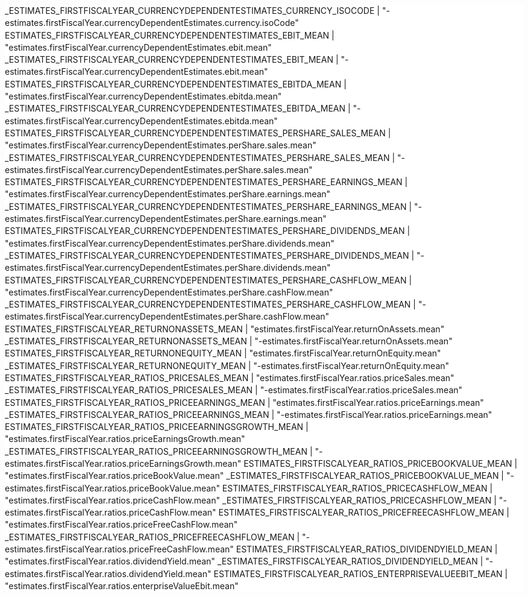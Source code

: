 _ESTIMATES_FIRSTFISCALYEAR_CURRENCYDEPENDENTESTIMATES_CURRENCY_ISOCODE | &quot;-estimates.firstFiscalYear.currencyDependentEstimates.currency.isoCode&quot;
ESTIMATES_FIRSTFISCALYEAR_CURRENCYDEPENDENTESTIMATES_EBIT_MEAN | &quot;estimates.firstFiscalYear.currencyDependentEstimates.ebit.mean&quot;
_ESTIMATES_FIRSTFISCALYEAR_CURRENCYDEPENDENTESTIMATES_EBIT_MEAN | &quot;-estimates.firstFiscalYear.currencyDependentEstimates.ebit.mean&quot;
ESTIMATES_FIRSTFISCALYEAR_CURRENCYDEPENDENTESTIMATES_EBITDA_MEAN | &quot;estimates.firstFiscalYear.currencyDependentEstimates.ebitda.mean&quot;
_ESTIMATES_FIRSTFISCALYEAR_CURRENCYDEPENDENTESTIMATES_EBITDA_MEAN | &quot;-estimates.firstFiscalYear.currencyDependentEstimates.ebitda.mean&quot;
ESTIMATES_FIRSTFISCALYEAR_CURRENCYDEPENDENTESTIMATES_PERSHARE_SALES_MEAN | &quot;estimates.firstFiscalYear.currencyDependentEstimates.perShare.sales.mean&quot;
_ESTIMATES_FIRSTFISCALYEAR_CURRENCYDEPENDENTESTIMATES_PERSHARE_SALES_MEAN | &quot;-estimates.firstFiscalYear.currencyDependentEstimates.perShare.sales.mean&quot;
ESTIMATES_FIRSTFISCALYEAR_CURRENCYDEPENDENTESTIMATES_PERSHARE_EARNINGS_MEAN | &quot;estimates.firstFiscalYear.currencyDependentEstimates.perShare.earnings.mean&quot;
_ESTIMATES_FIRSTFISCALYEAR_CURRENCYDEPENDENTESTIMATES_PERSHARE_EARNINGS_MEAN | &quot;-estimates.firstFiscalYear.currencyDependentEstimates.perShare.earnings.mean&quot;
ESTIMATES_FIRSTFISCALYEAR_CURRENCYDEPENDENTESTIMATES_PERSHARE_DIVIDENDS_MEAN | &quot;estimates.firstFiscalYear.currencyDependentEstimates.perShare.dividends.mean&quot;
_ESTIMATES_FIRSTFISCALYEAR_CURRENCYDEPENDENTESTIMATES_PERSHARE_DIVIDENDS_MEAN | &quot;-estimates.firstFiscalYear.currencyDependentEstimates.perShare.dividends.mean&quot;
ESTIMATES_FIRSTFISCALYEAR_CURRENCYDEPENDENTESTIMATES_PERSHARE_CASHFLOW_MEAN | &quot;estimates.firstFiscalYear.currencyDependentEstimates.perShare.cashFlow.mean&quot;
_ESTIMATES_FIRSTFISCALYEAR_CURRENCYDEPENDENTESTIMATES_PERSHARE_CASHFLOW_MEAN | &quot;-estimates.firstFiscalYear.currencyDependentEstimates.perShare.cashFlow.mean&quot;
ESTIMATES_FIRSTFISCALYEAR_RETURNONASSETS_MEAN | &quot;estimates.firstFiscalYear.returnOnAssets.mean&quot;
_ESTIMATES_FIRSTFISCALYEAR_RETURNONASSETS_MEAN | &quot;-estimates.firstFiscalYear.returnOnAssets.mean&quot;
ESTIMATES_FIRSTFISCALYEAR_RETURNONEQUITY_MEAN | &quot;estimates.firstFiscalYear.returnOnEquity.mean&quot;
_ESTIMATES_FIRSTFISCALYEAR_RETURNONEQUITY_MEAN | &quot;-estimates.firstFiscalYear.returnOnEquity.mean&quot;
ESTIMATES_FIRSTFISCALYEAR_RATIOS_PRICESALES_MEAN | &quot;estimates.firstFiscalYear.ratios.priceSales.mean&quot;
_ESTIMATES_FIRSTFISCALYEAR_RATIOS_PRICESALES_MEAN | &quot;-estimates.firstFiscalYear.ratios.priceSales.mean&quot;
ESTIMATES_FIRSTFISCALYEAR_RATIOS_PRICEEARNINGS_MEAN | &quot;estimates.firstFiscalYear.ratios.priceEarnings.mean&quot;
_ESTIMATES_FIRSTFISCALYEAR_RATIOS_PRICEEARNINGS_MEAN | &quot;-estimates.firstFiscalYear.ratios.priceEarnings.mean&quot;
ESTIMATES_FIRSTFISCALYEAR_RATIOS_PRICEEARNINGSGROWTH_MEAN | &quot;estimates.firstFiscalYear.ratios.priceEarningsGrowth.mean&quot;
_ESTIMATES_FIRSTFISCALYEAR_RATIOS_PRICEEARNINGSGROWTH_MEAN | &quot;-estimates.firstFiscalYear.ratios.priceEarningsGrowth.mean&quot;
ESTIMATES_FIRSTFISCALYEAR_RATIOS_PRICEBOOKVALUE_MEAN | &quot;estimates.firstFiscalYear.ratios.priceBookValue.mean&quot;
_ESTIMATES_FIRSTFISCALYEAR_RATIOS_PRICEBOOKVALUE_MEAN | &quot;-estimates.firstFiscalYear.ratios.priceBookValue.mean&quot;
ESTIMATES_FIRSTFISCALYEAR_RATIOS_PRICECASHFLOW_MEAN | &quot;estimates.firstFiscalYear.ratios.priceCashFlow.mean&quot;
_ESTIMATES_FIRSTFISCALYEAR_RATIOS_PRICECASHFLOW_MEAN | &quot;-estimates.firstFiscalYear.ratios.priceCashFlow.mean&quot;
ESTIMATES_FIRSTFISCALYEAR_RATIOS_PRICEFREECASHFLOW_MEAN | &quot;estimates.firstFiscalYear.ratios.priceFreeCashFlow.mean&quot;
_ESTIMATES_FIRSTFISCALYEAR_RATIOS_PRICEFREECASHFLOW_MEAN | &quot;-estimates.firstFiscalYear.ratios.priceFreeCashFlow.mean&quot;
ESTIMATES_FIRSTFISCALYEAR_RATIOS_DIVIDENDYIELD_MEAN | &quot;estimates.firstFiscalYear.ratios.dividendYield.mean&quot;
_ESTIMATES_FIRSTFISCALYEAR_RATIOS_DIVIDENDYIELD_MEAN | &quot;-estimates.firstFiscalYear.ratios.dividendYield.mean&quot;
ESTIMATES_FIRSTFISCALYEAR_RATIOS_ENTERPRISEVALUEEBIT_MEAN | &quot;estimates.firstFiscalYear.ratios.enterpriseValueEbit.mean&quot;